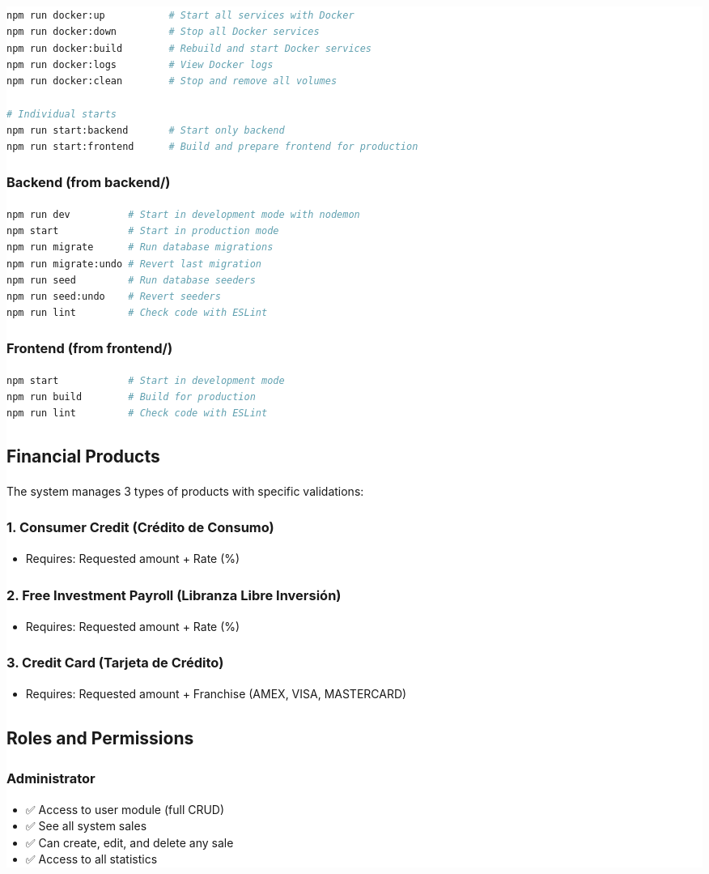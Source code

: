 ```bash
npm run docker:up           # Start all services with Docker
npm run docker:down         # Stop all Docker services
npm run docker:build        # Rebuild and start Docker services
npm run docker:logs         # View Docker logs
npm run docker:clean        # Stop and remove all volumes

# Individual starts
npm run start:backend       # Start only backend
npm run start:frontend      # Build and prepare frontend for production
```

### Backend (from backend/)

```bash
npm run dev          # Start in development mode with nodemon
npm start            # Start in production mode
npm run migrate      # Run database migrations
npm run migrate:undo # Revert last migration
npm run seed         # Run database seeders
npm run seed:undo    # Revert seeders
npm run lint         # Check code with ESLint
```

### Frontend (from frontend/)

```bash
npm start            # Start in development mode
npm run build        # Build for production
npm run lint         # Check code with ESLint
```

## Financial Products

The system manages 3 types of products with specific validations:

### 1. Consumer Credit (Crédito de Consumo)
- Requires: Requested amount + Rate (%)

### 2. Free Investment Payroll (Libranza Libre Inversión)
- Requires: Requested amount + Rate (%)

### 3. Credit Card (Tarjeta de Crédito)
- Requires: Requested amount + Franchise (AMEX, VISA, MASTERCARD)

## Roles and Permissions

### Administrator
- ✅ Access to user module (full CRUD)
- ✅ See all system sales
- ✅ Can create, edit, and delete any sale
- ✅ Access to all statistics
